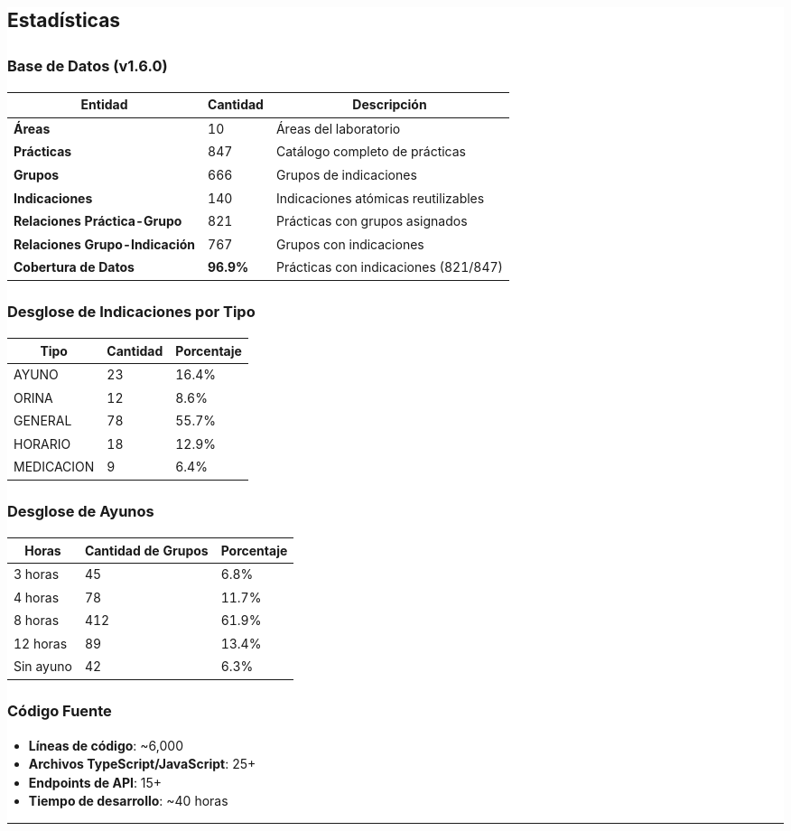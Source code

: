 ## Estadísticas

### Base de Datos (v1.6.0)

| Entidad | Cantidad | Descripción |
|---------|----------|-------------|
| **Áreas** | 10 | Áreas del laboratorio |
| **Prácticas** | 847 | Catálogo completo de prácticas |
| **Grupos** | 666 | Grupos de indicaciones |
| **Indicaciones** | 140 | Indicaciones atómicas reutilizables |
| **Relaciones Práctica-Grupo** | 821 | Prácticas con grupos asignados |
| **Relaciones Grupo-Indicación** | 767 | Grupos con indicaciones |
| **Cobertura de Datos** | **96.9%** | Prácticas con indicaciones (821/847) |

### Desglose de Indicaciones por Tipo

| Tipo | Cantidad | Porcentaje |
|------|----------|------------|
| AYUNO | 23 | 16.4% |
| ORINA | 12 | 8.6% |
| GENERAL | 78 | 55.7% |
| HORARIO | 18 | 12.9% |
| MEDICACION | 9 | 6.4% |

### Desglose de Ayunos

| Horas | Cantidad de Grupos | Porcentaje |
|-------|-------------------|------------|
| 3 horas | 45 | 6.8% |
| 4 horas | 78 | 11.7% |
| 8 horas | 412 | 61.9% |
| 12 horas | 89 | 13.4% |
| Sin ayuno | 42 | 6.3% |

### Código Fuente

- **Líneas de código**: ~6,000
- **Archivos TypeScript/JavaScript**: 25+
- **Endpoints de API**: 15+
- **Tiempo de desarrollo**: ~40 horas

---